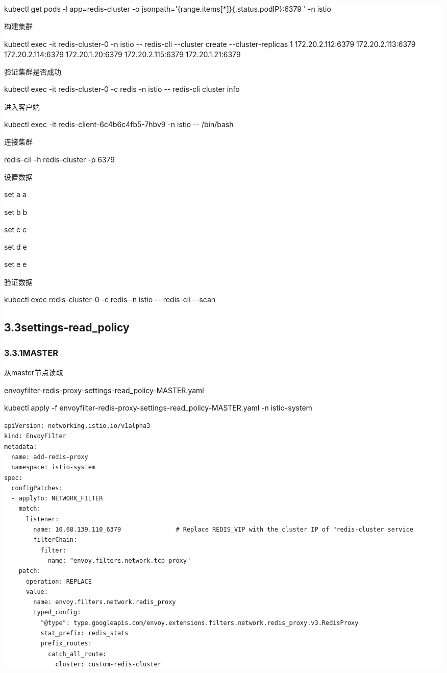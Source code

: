  kubectl get pods -l app=redis-cluster -o jsonpath='{range.items[*]}{.status.podIP}:6379 ' -n istio

构建集群

kubectl exec -it redis-cluster-0 -n istio  -- redis-cli --cluster create --cluster-replicas 1 172.20.2.112:6379 172.20.2.113:6379 172.20.2.114:6379 172.20.1.20:6379 172.20.2.115:6379 172.20.1.21:6379

验证集群是否成功

kubectl exec -it redis-cluster-0 -c redis -n istio -- redis-cli cluster info 

进入客户端

 kubectl exec -it redis-client-6c4b6c4fb5-7hbv9  -n istio -- /bin/bash

连接集群

 redis-cli -h redis-cluster  -p 6379

设置数据

set  a a

set  b b

set  c c

set  d e

set  e e

验证数据

kubectl exec redis-cluster-0 -c redis -n istio -- redis-cli --scan



## 3.3settings-read_policy

### 3.3.1MASTER

从master节点读取

envoyfilter-redis-proxy-settings-read_policy-MASTER.yaml

kubectl apply -f envoyfilter-redis-proxy-settings-read_policy-MASTER.yaml -n istio-system

```
apiVersion: networking.istio.io/v1alpha3
kind: EnvoyFilter
metadata:
  name: add-redis-proxy
  namespace: istio-system
spec:
  configPatches:
  - applyTo: NETWORK_FILTER
    match:
      listener:
        name: 10.68.139.110_6379               # Replace REDIS_VIP with the cluster IP of "redis-cluster service
        filterChain:
          filter:
            name: "envoy.filters.network.tcp_proxy"
    patch:
      operation: REPLACE
      value:
        name: envoy.filters.network.redis_proxy
        typed_config:
          "@type": type.googleapis.com/envoy.extensions.filters.network.redis_proxy.v3.RedisProxy
          stat_prefix: redis_stats
          prefix_routes:
            catch_all_route:
              cluster: custom-redis-cluster
```